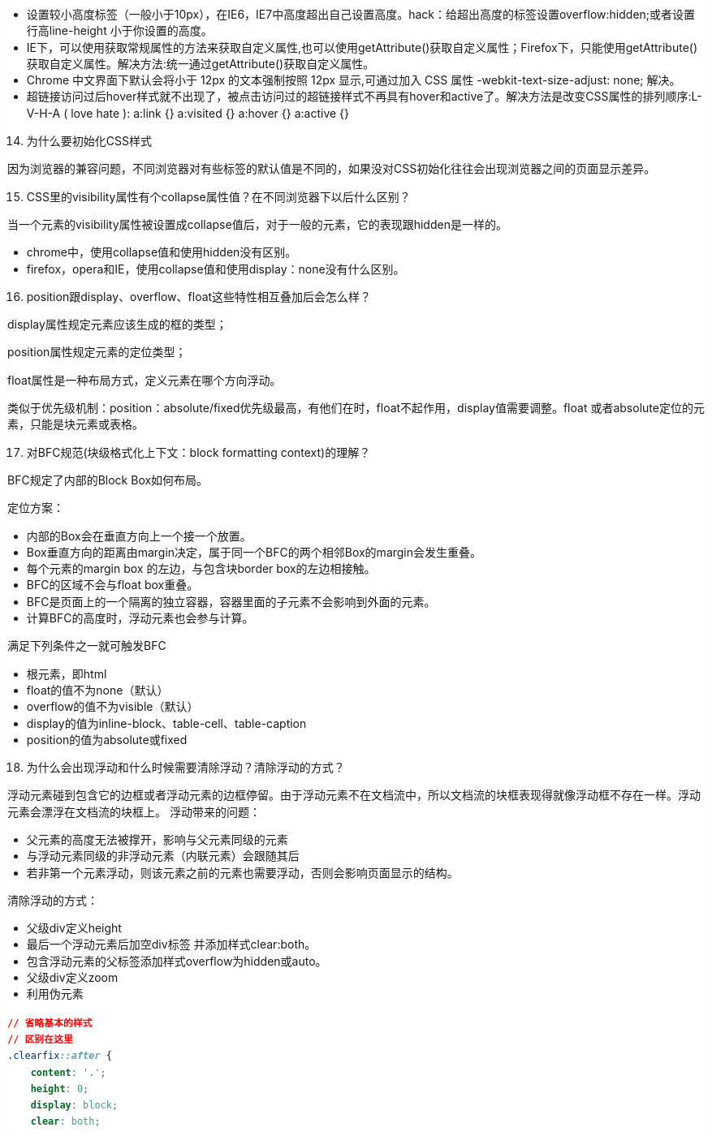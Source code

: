 - 设置较小高度标签（一般小于10px），在IE6，IE7中高度超出自己设置高度。hack：给超出高度的标签设置overflow:hidden;或者设置行高line-height 小于你设置的高度。
- IE下，可以使用获取常规属性的方法来获取自定义属性,也可以使用getAttribute()获取自定义属性；Firefox下，只能使用getAttribute()获取自定义属性。解决方法:统一通过getAttribute()获取自定义属性。
- Chrome 中文界面下默认会将小于 12px 的文本强制按照 12px 显示,可通过加入 CSS 属性 -webkit-text-size-adjust: none; 解决。
- 超链接访问过后hover样式就不出现了，被点击访问过的超链接样式不再具有hover和active了。解决方法是改变CSS属性的排列顺序:L-V-H-A ( love hate ): a:link {} a:visited {} a:hover {} a:active {}

14. 为什么要初始化CSS样式

因为浏览器的兼容问题，不同浏览器对有些标签的默认值是不同的，如果没对CSS初始化往往会出现浏览器之间的页面显示差异。

15. CSS里的visibility属性有个collapse属性值？在不同浏览器下以后什么区别？

当一个元素的visibility属性被设置成collapse值后，对于一般的元素，它的表现跟hidden是一样的。

- chrome中，使用collapse值和使用hidden没有区别。
- firefox，opera和IE，使用collapse值和使用display：none没有什么区别。

16. position跟display、overflow、float这些特性相互叠加后会怎么样？

display属性规定元素应该生成的框的类型；

position属性规定元素的定位类型；

float属性是一种布局方式，定义元素在哪个方向浮动。

类似于优先级机制：position：absolute/fixed优先级最高，有他们在时，float不起作用，display值需要调整。float 或者absolute定位的元素，只能是块元素或表格。

17.  对BFC规范(块级格式化上下文：block formatting context)的理解？

BFC规定了内部的Block Box如何布局。

定位方案：

- 内部的Box会在垂直方向上一个接一个放置。
- Box垂直方向的距离由margin决定，属于同一个BFC的两个相邻Box的margin会发生重叠。
- 每个元素的margin box 的左边，与包含块border box的左边相接触。
- BFC的区域不会与float box重叠。
- BFC是页面上的一个隔离的独立容器，容器里面的子元素不会影响到外面的元素。
- 计算BFC的高度时，浮动元素也会参与计算。

满足下列条件之一就可触发BFC

- 根元素，即html
- float的值不为none（默认）
- overflow的值不为visible（默认）
- display的值为inline-block、table-cell、table-caption
- position的值为absolute或fixed

18. 为什么会出现浮动和什么时候需要清除浮动？清除浮动的方式？

浮动元素碰到包含它的边框或者浮动元素的边框停留。由于浮动元素不在文档流中，所以文档流的块框表现得就像浮动框不存在一样。浮动元素会漂浮在文档流的块框上。
浮动带来的问题：

- 父元素的高度无法被撑开，影响与父元素同级的元素
- 与浮动元素同级的非浮动元素（内联元素）会跟随其后
- 若非第一个元素浮动，则该元素之前的元素也需要浮动，否则会影响页面显示的结构。

清除浮动的方式：

- 父级div定义height
- 最后一个浮动元素后加空div标签 并添加样式clear:both。
- 包含浮动元素的父标签添加样式overflow为hidden或auto。
- 父级div定义zoom
- 利用伪元素
```css
// 省略基本的样式
// 区别在这里
.clearfix::after {
    content: '.';
    height: 0;
    display: block;
    clear: both;
```